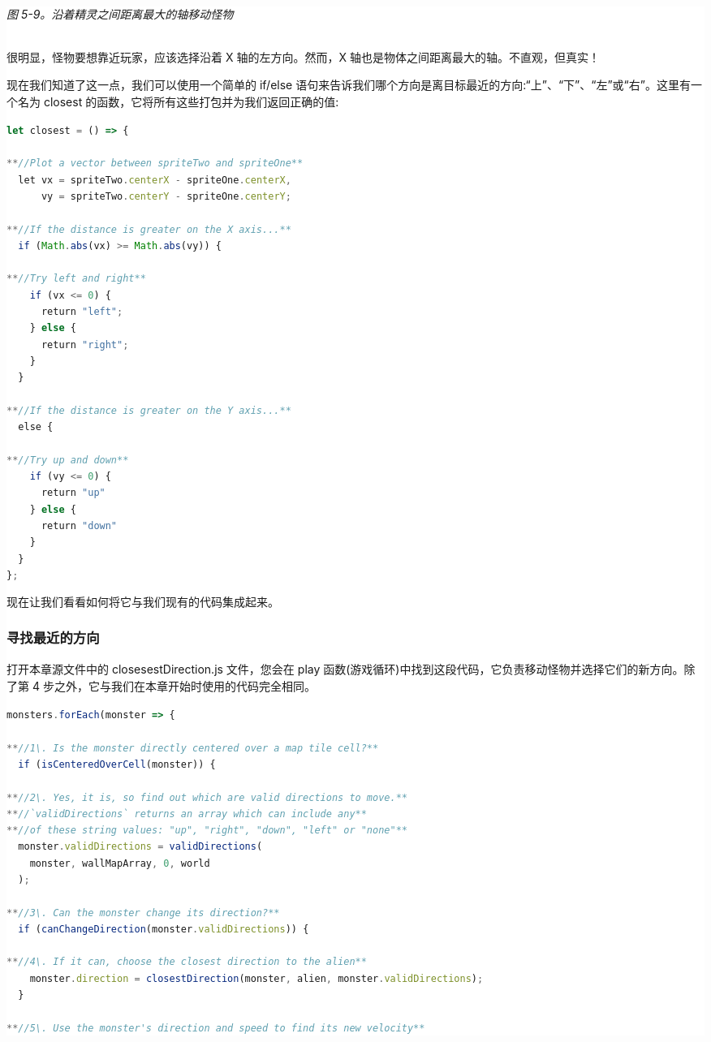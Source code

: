 ###### 图 5-9。沿着精灵之间距离最大的轴移动怪物

很明显，怪物要想靠近玩家，应该选择沿着 X 轴的左方向。然而，X 轴也是物体之间距离最大的轴。不直观，但真实！

现在我们知道了这一点，我们可以使用一个简单的 if/else 语句来告诉我们哪个方向是离目标最近的方向:“上”、“下”、“左”或“右”。这里有一个名为 closest 的函数，它将所有这些打包并为我们返回正确的值:

```js
let closest = () => {

**//Plot a vector between spriteTwo and spriteOne** 
  let vx = spriteTwo.centerX - spriteOne.centerX,
      vy = spriteTwo.centerY - spriteOne.centerY;

**//If the distance is greater on the X axis...** 
  if (Math.abs(vx) >= Math.abs(vy)) {

**//Try left and right** 
    if (vx <= 0) {
      return "left";
    } else {
      return "right";
    }
  }

**//If the distance is greater on the Y axis...** 
  else {

**//Try up and down** 
    if (vy <= 0) {
      return "up"
    } else {
      return "down"
    }
  }
};
```

现在让我们看看如何将它与我们现有的代码集成起来。

### 寻找最近的方向

打开本章源文件中的 closesestDirection.js 文件，您会在 play 函数(游戏循环)中找到这段代码，它负责移动怪物并选择它们的新方向。除了第 4 步之外，它与我们在本章开始时使用的代码完全相同。

```js
monsters.forEach(monster => {

**//1\. Is the monster directly centered over a map tile cell?** 
  if (isCenteredOverCell(monster)) {

**//2\. Yes, it is, so find out which are valid directions to move.** 
**//`validDirections` returns an array which can include any** 
**//of these string values: "up", "right", "down", "left" or "none"** 
  monster.validDirections = validDirections(
    monster, wallMapArray, 0, world
  );

**//3\. Can the monster change its direction?** 
  if (canChangeDirection(monster.validDirections)) {

**//4\. If it can, choose the closest direction to the alien** 
    monster.direction = closestDirection(monster, alien, monster.validDirections);
  }

**//5\. Use the monster's direction and speed to find its new velocity** 
```